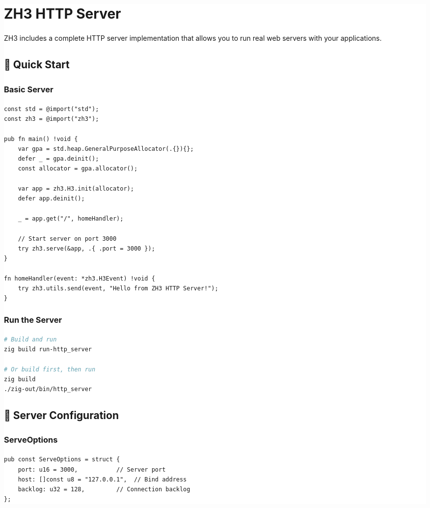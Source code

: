 # ZH3 HTTP Server

ZH3 includes a complete HTTP server implementation that allows you to run real web servers with your applications.

## 🚀 Quick Start

### Basic Server

```zig
const std = @import("std");
const zh3 = @import("zh3");

pub fn main() !void {
    var gpa = std.heap.GeneralPurposeAllocator(.{}){};
    defer _ = gpa.deinit();
    const allocator = gpa.allocator();

    var app = zh3.H3.init(allocator);
    defer app.deinit();

    _ = app.get("/", homeHandler);

    // Start server on port 3000
    try zh3.serve(&app, .{ .port = 3000 });
}

fn homeHandler(event: *zh3.H3Event) !void {
    try zh3.utils.send(event, "Hello from ZH3 HTTP Server!");
}
```

### Run the Server

```bash
# Build and run
zig build run-http_server

# Or build first, then run
zig build
./zig-out/bin/http_server
```

## 🔧 Server Configuration

### ServeOptions

```zig
pub const ServeOptions = struct {
    port: u16 = 3000,           // Server port
    host: []const u8 = "127.0.0.1",  // Bind address
    backlog: u32 = 128,         // Connection backlog
};
```
